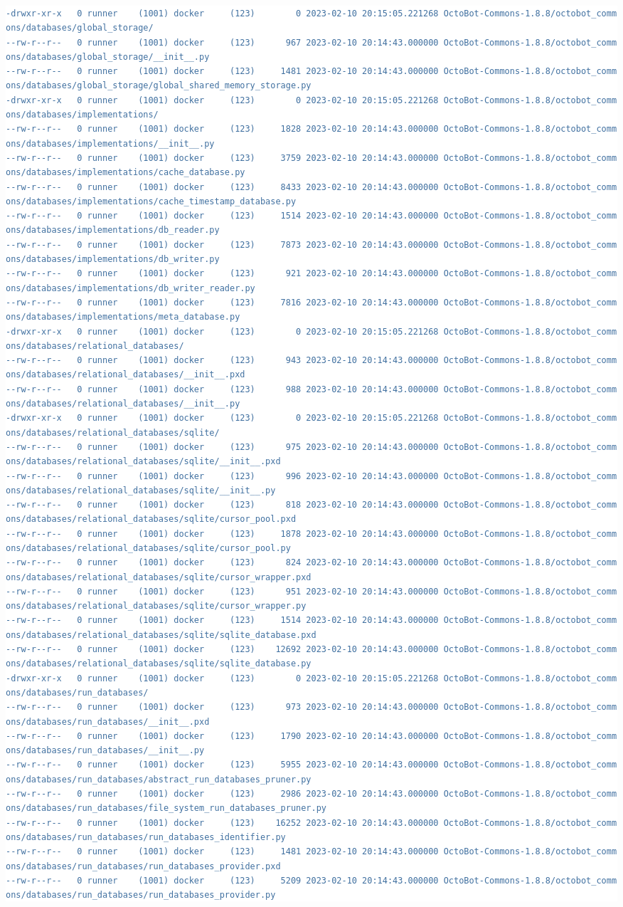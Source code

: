 ```diff
-drwxr-xr-x   0 runner    (1001) docker     (123)        0 2023-02-10 20:15:05.221268 OctoBot-Commons-1.8.8/octobot_commons/databases/global_storage/
--rw-r--r--   0 runner    (1001) docker     (123)      967 2023-02-10 20:14:43.000000 OctoBot-Commons-1.8.8/octobot_commons/databases/global_storage/__init__.py
--rw-r--r--   0 runner    (1001) docker     (123)     1481 2023-02-10 20:14:43.000000 OctoBot-Commons-1.8.8/octobot_commons/databases/global_storage/global_shared_memory_storage.py
-drwxr-xr-x   0 runner    (1001) docker     (123)        0 2023-02-10 20:15:05.221268 OctoBot-Commons-1.8.8/octobot_commons/databases/implementations/
--rw-r--r--   0 runner    (1001) docker     (123)     1828 2023-02-10 20:14:43.000000 OctoBot-Commons-1.8.8/octobot_commons/databases/implementations/__init__.py
--rw-r--r--   0 runner    (1001) docker     (123)     3759 2023-02-10 20:14:43.000000 OctoBot-Commons-1.8.8/octobot_commons/databases/implementations/cache_database.py
--rw-r--r--   0 runner    (1001) docker     (123)     8433 2023-02-10 20:14:43.000000 OctoBot-Commons-1.8.8/octobot_commons/databases/implementations/cache_timestamp_database.py
--rw-r--r--   0 runner    (1001) docker     (123)     1514 2023-02-10 20:14:43.000000 OctoBot-Commons-1.8.8/octobot_commons/databases/implementations/db_reader.py
--rw-r--r--   0 runner    (1001) docker     (123)     7873 2023-02-10 20:14:43.000000 OctoBot-Commons-1.8.8/octobot_commons/databases/implementations/db_writer.py
--rw-r--r--   0 runner    (1001) docker     (123)      921 2023-02-10 20:14:43.000000 OctoBot-Commons-1.8.8/octobot_commons/databases/implementations/db_writer_reader.py
--rw-r--r--   0 runner    (1001) docker     (123)     7816 2023-02-10 20:14:43.000000 OctoBot-Commons-1.8.8/octobot_commons/databases/implementations/meta_database.py
-drwxr-xr-x   0 runner    (1001) docker     (123)        0 2023-02-10 20:15:05.221268 OctoBot-Commons-1.8.8/octobot_commons/databases/relational_databases/
--rw-r--r--   0 runner    (1001) docker     (123)      943 2023-02-10 20:14:43.000000 OctoBot-Commons-1.8.8/octobot_commons/databases/relational_databases/__init__.pxd
--rw-r--r--   0 runner    (1001) docker     (123)      988 2023-02-10 20:14:43.000000 OctoBot-Commons-1.8.8/octobot_commons/databases/relational_databases/__init__.py
-drwxr-xr-x   0 runner    (1001) docker     (123)        0 2023-02-10 20:15:05.221268 OctoBot-Commons-1.8.8/octobot_commons/databases/relational_databases/sqlite/
--rw-r--r--   0 runner    (1001) docker     (123)      975 2023-02-10 20:14:43.000000 OctoBot-Commons-1.8.8/octobot_commons/databases/relational_databases/sqlite/__init__.pxd
--rw-r--r--   0 runner    (1001) docker     (123)      996 2023-02-10 20:14:43.000000 OctoBot-Commons-1.8.8/octobot_commons/databases/relational_databases/sqlite/__init__.py
--rw-r--r--   0 runner    (1001) docker     (123)      818 2023-02-10 20:14:43.000000 OctoBot-Commons-1.8.8/octobot_commons/databases/relational_databases/sqlite/cursor_pool.pxd
--rw-r--r--   0 runner    (1001) docker     (123)     1878 2023-02-10 20:14:43.000000 OctoBot-Commons-1.8.8/octobot_commons/databases/relational_databases/sqlite/cursor_pool.py
--rw-r--r--   0 runner    (1001) docker     (123)      824 2023-02-10 20:14:43.000000 OctoBot-Commons-1.8.8/octobot_commons/databases/relational_databases/sqlite/cursor_wrapper.pxd
--rw-r--r--   0 runner    (1001) docker     (123)      951 2023-02-10 20:14:43.000000 OctoBot-Commons-1.8.8/octobot_commons/databases/relational_databases/sqlite/cursor_wrapper.py
--rw-r--r--   0 runner    (1001) docker     (123)     1514 2023-02-10 20:14:43.000000 OctoBot-Commons-1.8.8/octobot_commons/databases/relational_databases/sqlite/sqlite_database.pxd
--rw-r--r--   0 runner    (1001) docker     (123)    12692 2023-02-10 20:14:43.000000 OctoBot-Commons-1.8.8/octobot_commons/databases/relational_databases/sqlite/sqlite_database.py
-drwxr-xr-x   0 runner    (1001) docker     (123)        0 2023-02-10 20:15:05.221268 OctoBot-Commons-1.8.8/octobot_commons/databases/run_databases/
--rw-r--r--   0 runner    (1001) docker     (123)      973 2023-02-10 20:14:43.000000 OctoBot-Commons-1.8.8/octobot_commons/databases/run_databases/__init__.pxd
--rw-r--r--   0 runner    (1001) docker     (123)     1790 2023-02-10 20:14:43.000000 OctoBot-Commons-1.8.8/octobot_commons/databases/run_databases/__init__.py
--rw-r--r--   0 runner    (1001) docker     (123)     5955 2023-02-10 20:14:43.000000 OctoBot-Commons-1.8.8/octobot_commons/databases/run_databases/abstract_run_databases_pruner.py
--rw-r--r--   0 runner    (1001) docker     (123)     2986 2023-02-10 20:14:43.000000 OctoBot-Commons-1.8.8/octobot_commons/databases/run_databases/file_system_run_databases_pruner.py
--rw-r--r--   0 runner    (1001) docker     (123)    16252 2023-02-10 20:14:43.000000 OctoBot-Commons-1.8.8/octobot_commons/databases/run_databases/run_databases_identifier.py
--rw-r--r--   0 runner    (1001) docker     (123)     1481 2023-02-10 20:14:43.000000 OctoBot-Commons-1.8.8/octobot_commons/databases/run_databases/run_databases_provider.pxd
--rw-r--r--   0 runner    (1001) docker     (123)     5209 2023-02-10 20:14:43.000000 OctoBot-Commons-1.8.8/octobot_commons/databases/run_databases/run_databases_provider.py
```